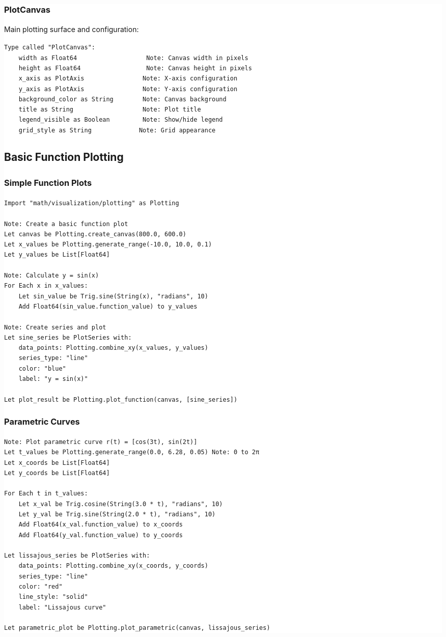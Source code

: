 ### PlotCanvas
Main plotting surface and configuration:
```runa
Type called "PlotCanvas":
    width as Float64                   Note: Canvas width in pixels
    height as Float64                  Note: Canvas height in pixels
    x_axis as PlotAxis                Note: X-axis configuration
    y_axis as PlotAxis                Note: Y-axis configuration
    background_color as String        Note: Canvas background
    title as String                   Note: Plot title
    legend_visible as Boolean         Note: Show/hide legend
    grid_style as String             Note: Grid appearance
```

## Basic Function Plotting

### Simple Function Plots
```runa
Import "math/visualization/plotting" as Plotting

Note: Create a basic function plot
Let canvas be Plotting.create_canvas(800.0, 600.0)
Let x_values be Plotting.generate_range(-10.0, 10.0, 0.1)
Let y_values be List[Float64]

Note: Calculate y = sin(x)
For Each x in x_values:
    Let sin_value be Trig.sine(String(x), "radians", 10)
    Add Float64(sin_value.function_value) to y_values

Note: Create series and plot
Let sine_series be PlotSeries with:
    data_points: Plotting.combine_xy(x_values, y_values)
    series_type: "line"
    color: "blue"
    label: "y = sin(x)"

Let plot_result be Plotting.plot_function(canvas, [sine_series])
```

### Parametric Curves
```runa
Note: Plot parametric curve r(t) = [cos(3t), sin(2t)]
Let t_values be Plotting.generate_range(0.0, 6.28, 0.05) Note: 0 to 2π
Let x_coords be List[Float64]
Let y_coords be List[Float64]

For Each t in t_values:
    Let x_val be Trig.cosine(String(3.0 * t), "radians", 10)
    Let y_val be Trig.sine(String(2.0 * t), "radians", 10)
    Add Float64(x_val.function_value) to x_coords
    Add Float64(y_val.function_value) to y_coords

Let lissajous_series be PlotSeries with:
    data_points: Plotting.combine_xy(x_coords, y_coords)
    series_type: "line"
    color: "red"
    line_style: "solid"
    label: "Lissajous curve"

Let parametric_plot be Plotting.plot_parametric(canvas, lissajous_series)
```
